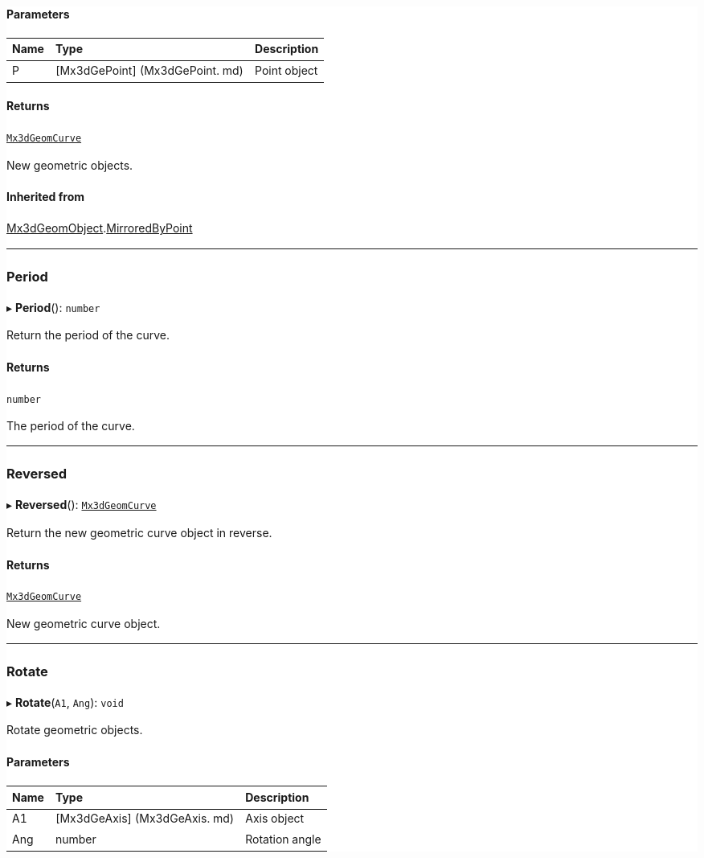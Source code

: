 #### Parameters

| Name | Type | Description |
| :------ | :------ | :------ |
|P | [Mx3dGePoint] (Mx3dGePoint. md) | Point object|

#### Returns

[`Mx3dGeomCurve`](Mx3dGeomCurve.md)

New geometric objects.

#### Inherited from

[Mx3dGeomObject](Mx3dGeomObject.md).[MirroredByPoint](Mx3dGeomObject.md#mirroredbypoint)

___

### Period

▸ **Period**(): `number`

Return the period of the curve.

#### Returns

`number`

The period of the curve.

___

### Reversed

▸ **Reversed**(): [`Mx3dGeomCurve`](Mx3dGeomCurve.md)

Return the new geometric curve object in reverse.

#### Returns

[`Mx3dGeomCurve`](Mx3dGeomCurve.md)

New geometric curve object.

___

### Rotate

▸ **Rotate**(`A1`, `Ang`): `void`

Rotate geometric objects.

#### Parameters

| Name | Type | Description |
| :------ | :------ | :------ |
|A1 | [Mx3dGeAxis] (Mx3dGeAxis. md) | Axis object|
|Ang | number | Rotation angle|
